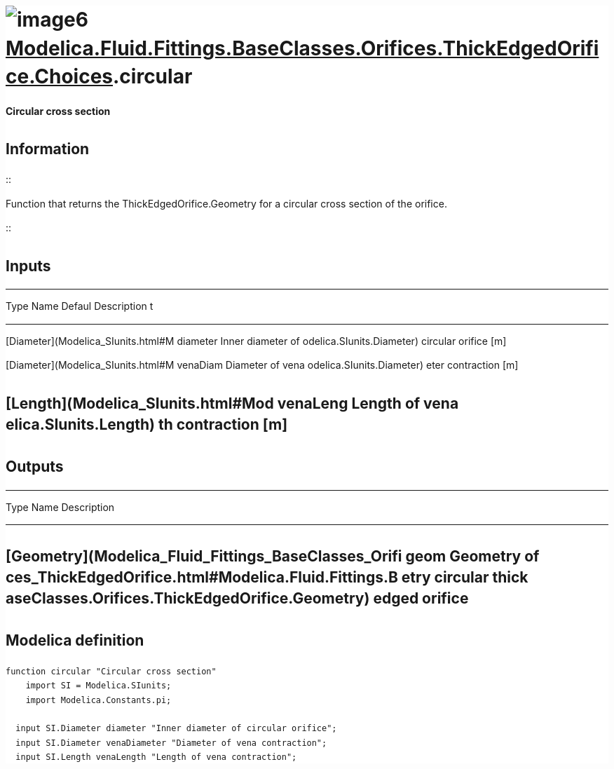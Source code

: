 ![image6](Modelica.Fluid.Fittings.BaseClasses.Orifices.ThickEdgedOrifice.Choices.circularI.png) [Modelica.Fluid.Fittings.BaseClasses.Orifices.ThickEdgedOrifice.Choices](Modelica_Fluid_Fittings_BaseClasses_Orifices_ThickEdgedOrifice_Choices.html#Modelica.Fluid.Fittings.BaseClasses.Orifices.ThickEdgedOrifice.Choices).circular
=====================================================================================================================================================================================================================================================================================================================================

**Circular cross section**

Information
-----------

::

Function that returns the ThickEdgedOrifice.Geometry for a circular
cross section of the orifice.

::

Inputs
------

  -------------------------------------------------------------------------
  Type                               Name     Defaul Description
                                              t      
  ---------------------------------- -------- ------ ----------------------
  [Diameter](Modelica_SIunits.html#M diameter        Inner diameter of
  odelica.SIunits.Diameter)                          circular orifice [m]

  [Diameter](Modelica_SIunits.html#M venaDiam        Diameter of vena
  odelica.SIunits.Diameter)          eter            contraction [m]

  [Length](Modelica_SIunits.html#Mod venaLeng        Length of vena
  elica.SIunits.Length)              th              contraction [m]
  -------------------------------------------------------------------------

Outputs
-------

  -------------------------------------------------------------------------
  Type                                                 Name Description
  ---------------------------------------------------- ---- ---------------
  [Geometry](Modelica_Fluid_Fittings_BaseClasses_Orifi geom Geometry of
  ces_ThickEdgedOrifice.html#Modelica.Fluid.Fittings.B etry circular thick
  aseClasses.Orifices.ThickEdgedOrifice.Geometry)           edged orifice
  -------------------------------------------------------------------------

Modelica definition
-------------------

    function circular "Circular cross section"
        import SI = Modelica.SIunits;
        import Modelica.Constants.pi;

      input SI.Diameter diameter "Inner diameter of circular orifice";
      input SI.Diameter venaDiameter "Diameter of vena contraction";
      input SI.Length venaLength "Length of vena contraction";
